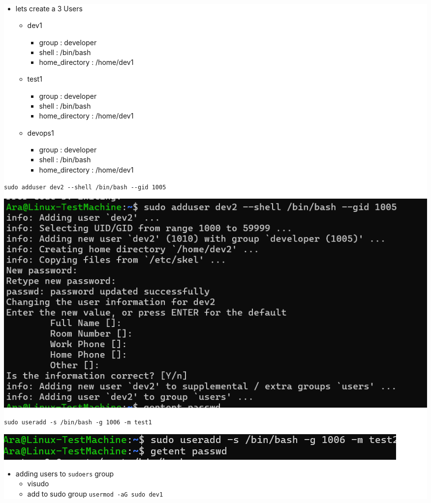 * lets create a 3 Users
    * dev1
        * group : developer
        * shell : /bin/bash
        * home_directory : /home/dev1
    * test1
        * group : developer
        * shell : /bin/bash
        * home_directory : /home/dev1

    * devops1
        * group : developer
        * shell : /bin/bash
        * home_directory : /home/dev1

```
sudo adduser dev2 --shell /bin/bash --gid 1005
```
![alt text](image-28.png)

```
sudo useradd -s /bin/bash -g 1006 -m test1
```
![alt text](image-29.png)

* adding users to `sudoers` group
    * visudo
    * add to sudo group `usermod -aG sudo dev1`
